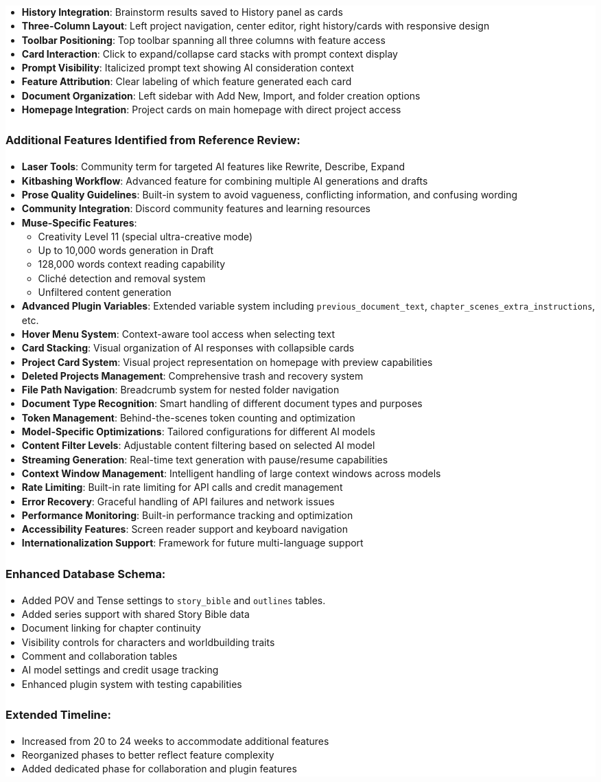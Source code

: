 - **History Integration**: Brainstorm results saved to History panel as cards
- **Three-Column Layout**: Left project navigation, center editor, right history/cards with responsive design
- **Toolbar Positioning**: Top toolbar spanning all three columns with feature access
- **Card Interaction**: Click to expand/collapse card stacks with prompt context display
- **Prompt Visibility**: Italicized prompt text showing AI consideration context
- **Feature Attribution**: Clear labeling of which feature generated each card
- **Document Organization**: Left sidebar with Add New, Import, and folder creation options
- **Homepage Integration**: Project cards on main homepage with direct project access

### Additional Features Identified from Reference Review:
- **Laser Tools**: Community term for targeted AI features like Rewrite, Describe, Expand
- **Kitbashing Workflow**: Advanced feature for combining multiple AI generations and drafts
- **Prose Quality Guidelines**: Built-in system to avoid vagueness, conflicting information, and confusing wording
- **Community Integration**: Discord community features and learning resources
- **Muse-Specific Features**: 
  - Creativity Level 11 (special ultra-creative mode)
  - Up to 10,000 words generation in Draft
  - 128,000 words context reading capability
  - Cliché detection and removal system
  - Unfiltered content generation
- **Advanced Plugin Variables**: Extended variable system including `previous_document_text`, `chapter_scenes_extra_instructions`, etc.
- **Hover Menu System**: Context-aware tool access when selecting text
- **Card Stacking**: Visual organization of AI responses with collapsible cards
- **Project Card System**: Visual project representation on homepage with preview capabilities
- **Deleted Projects Management**: Comprehensive trash and recovery system
- **File Path Navigation**: Breadcrumb system for nested folder navigation
- **Document Type Recognition**: Smart handling of different document types and purposes
- **Token Management**: Behind-the-scenes token counting and optimization
- **Model-Specific Optimizations**: Tailored configurations for different AI models
- **Content Filter Levels**: Adjustable content filtering based on selected AI model
- **Streaming Generation**: Real-time text generation with pause/resume capabilities
- **Context Window Management**: Intelligent handling of large context windows across models
- **Rate Limiting**: Built-in rate limiting for API calls and credit management
- **Error Recovery**: Graceful handling of API failures and network issues
- **Performance Monitoring**: Built-in performance tracking and optimization
- **Accessibility Features**: Screen reader support and keyboard navigation
- **Internationalization Support**: Framework for future multi-language support

### Enhanced Database Schema:
- Added POV and Tense settings to `story_bible` and `outlines` tables.
- Added series support with shared Story Bible data
- Document linking for chapter continuity
- Visibility controls for characters and worldbuilding traits
- Comment and collaboration tables
- AI model settings and credit usage tracking
- Enhanced plugin system with testing capabilities

### Extended Timeline:
- Increased from 20 to 24 weeks to accommodate additional features
- Reorganized phases to better reflect feature complexity
- Added dedicated phase for collaboration and plugin features
